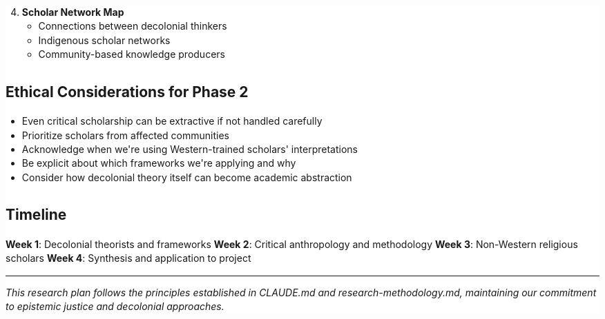 4. **Scholar Network Map**
   - Connections between decolonial thinkers
   - Indigenous scholar networks
   - Community-based knowledge producers

## Ethical Considerations for Phase 2

- Even critical scholarship can be extractive if not handled carefully
- Prioritize scholars from affected communities
- Acknowledge when we're using Western-trained scholars' interpretations
- Be explicit about which frameworks we're applying and why
- Consider how decolonial theory itself can become academic abstraction

## Timeline

**Week 1**: Decolonial theorists and frameworks
**Week 2**: Critical anthropology and methodology
**Week 3**: Non-Western religious scholars
**Week 4**: Synthesis and application to project

---

*This research plan follows the principles established in CLAUDE.md and research-methodology.md, maintaining our commitment to epistemic justice and decolonial approaches.*
